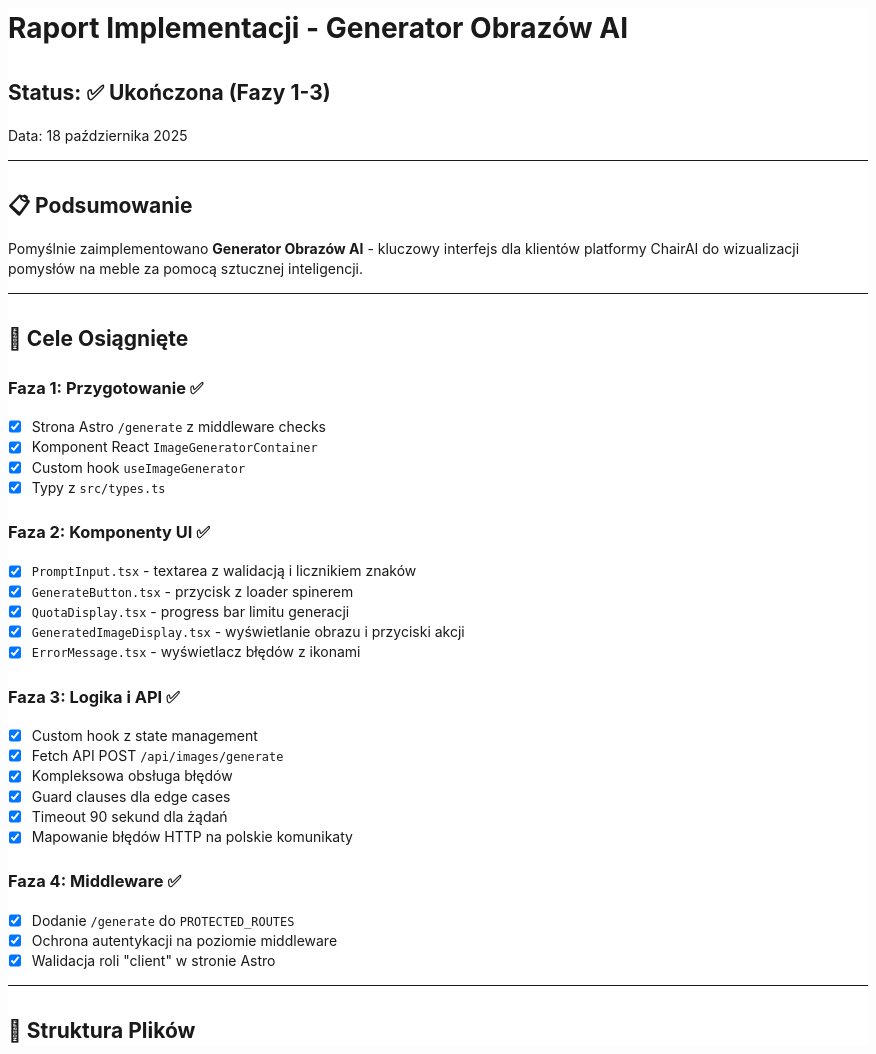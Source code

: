 # Raport Implementacji - Generator Obrazów AI

## Status: ✅ Ukończona (Fazy 1-3)

Data: 18 października 2025

---

## 📋 Podsumowanie

Pomyślnie zaimplementowano **Generator Obrazów AI** - kluczowy interfejs dla klientów platformy ChairAI do wizualizacji pomysłów na meble za pomocą sztucznej inteligencji.

---

## 🎯 Cele Osiągnięte

### Faza 1: Przygotowanie ✅

- [x] Strona Astro `/generate` z middleware checks
- [x] Komponent React `ImageGeneratorContainer`
- [x] Custom hook `useImageGenerator`
- [x] Typy z `src/types.ts`

### Faza 2: Komponenty UI ✅

- [x] `PromptInput.tsx` - textarea z walidacją i licznikiem znaków
- [x] `GenerateButton.tsx` - przycisk z loader spinerem
- [x] `QuotaDisplay.tsx` - progress bar limitu generacji
- [x] `GeneratedImageDisplay.tsx` - wyświetlanie obrazu i przyciski akcji
- [x] `ErrorMessage.tsx` - wyświetlacz błędów z ikonami

### Faza 3: Logika i API ✅

- [x] Custom hook z state management
- [x] Fetch API POST `/api/images/generate`
- [x] Kompleksowa obsługa błędów
- [x] Guard clauses dla edge cases
- [x] Timeout 90 sekund dla żądań
- [x] Mapowanie błędów HTTP na polskie komunikaty

### Faza 4: Middleware ✅

- [x] Dodanie `/generate` do `PROTECTED_ROUTES`
- [x] Ochrona autentykacji na poziomie middleware
- [x] Walidacja roli "client" w stronie Astro

---

## 📁 Struktura Plików
